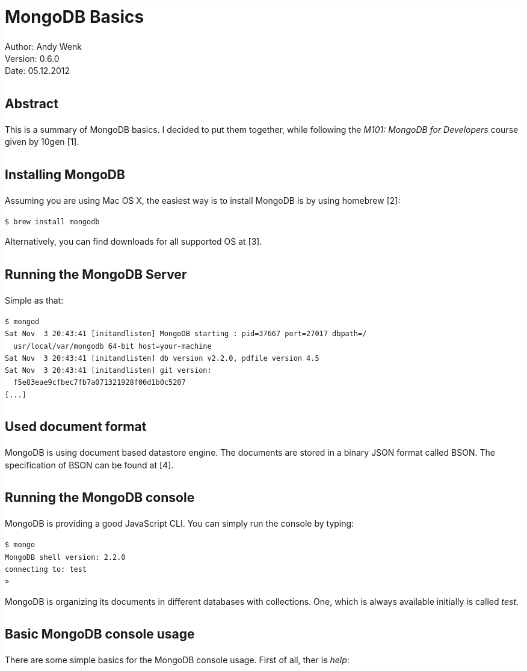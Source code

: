 # MongoDB Basics

Author: Andy Wenk  
Version: 0.6.0  
Date: 05.12.2012  

## Abstract

This is a summary of MongoDB basics. I decided to put them together, while following the *M101: MongoDB for Developers* course given by 10gen [1].

## Installing MongoDB

Assuming you are using Mac OS X, the easiest way is to install MongoDB is by using homebrew [2]:

    $ brew install mongodb
    
Alternatively, you can find downloads for all supported OS at [3].

## Running the MongoDB Server

Simple as that:

    $ mongod
    Sat Nov  3 20:43:41 [initandlisten] MongoDB starting : pid=37667 port=27017 dbpath=/  
      usr/local/var/mongodb 64-bit host=your-machine 
    Sat Nov  3 20:43:41 [initandlisten] db version v2.2.0, pdfile version 4.5
    Sat Nov  3 20:43:41 [initandlisten] git version: 
      f5e83eae9cfbec7fb7a071321928f00d1b0c5207
    [...]  

## Used document format

MongoDB is using document based datastore engine. The documents are stored in a binary JSON format called BSON. The specification of BSON can be found at [4]. 

## Running the MongoDB console

MongoDB is providing a good JavaScript CLI. You can simply run the console by typing:

    $ mongo
    MongoDB shell version: 2.2.0
    connecting to: test
    >

MongoDB is organizing its documents in different databases with collections. One, which is always available initially is called *test*.

## Basic MongoDB console usage

There are some simple basics for the MongoDB console usage. First of all, ther is *help*:
